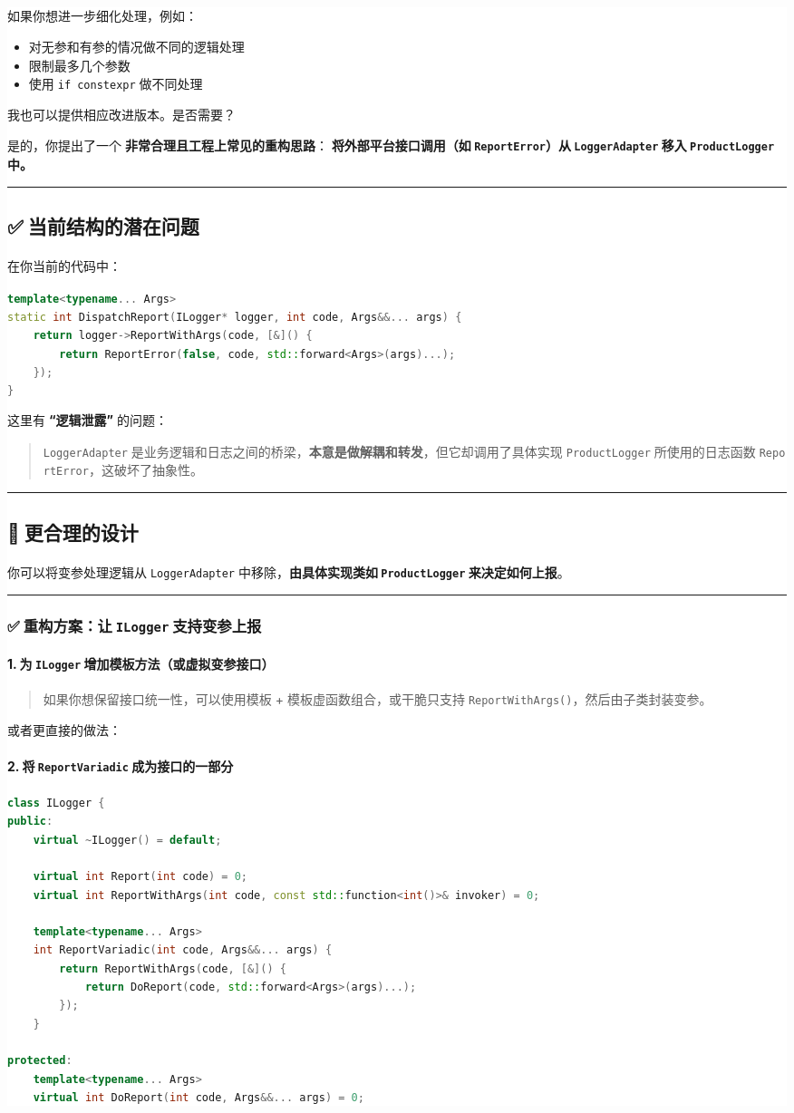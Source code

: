 如果你想进一步细化处理，例如：

* 对无参和有参的情况做不同的逻辑处理
* 限制最多几个参数
* 使用 `if constexpr` 做不同处理

我也可以提供相应改进版本。是否需要？



是的，你提出了一个 **非常合理且工程上常见的重构思路**：
**将外部平台接口调用（如 `ReportError`）从 `LoggerAdapter` 移入 `ProductLogger` 中。**

---

## ✅ 当前结构的潜在问题

在你当前的代码中：

```cpp
template<typename... Args>
static int DispatchReport(ILogger* logger, int code, Args&&... args) {
    return logger->ReportWithArgs(code, [&]() {
        return ReportError(false, code, std::forward<Args>(args)...);
    });
}
```

这里有 **“逻辑泄露”** 的问题：

> `LoggerAdapter` 是业务逻辑和日志之间的桥梁，**本意是做解耦和转发**，但它却调用了具体实现 `ProductLogger` 所使用的日志函数 `ReportError`，这破坏了抽象性。

---

## 🔁 更合理的设计

你可以将变参处理逻辑从 `LoggerAdapter` 中移除，**由具体实现类如 `ProductLogger` 来决定如何上报**。

---

### ✅ 重构方案：让 `ILogger` 支持变参上报

#### 1. **为 `ILogger` 增加模板方法（或虚拟变参接口）**

> 如果你想保留接口统一性，可以使用模板 + 模板虚函数组合，或干脆只支持 `ReportWithArgs()`，然后由子类封装变参。

或者更直接的做法：

#### 2. **将 `ReportVariadic` 成为接口的一部分**

```cpp
class ILogger {
public:
    virtual ~ILogger() = default;

    virtual int Report(int code) = 0;
    virtual int ReportWithArgs(int code, const std::function<int()>& invoker) = 0;

    template<typename... Args>
    int ReportVariadic(int code, Args&&... args) {
        return ReportWithArgs(code, [&]() {
            return DoReport(code, std::forward<Args>(args)...);
        });
    }

protected:
    template<typename... Args>
    virtual int DoReport(int code, Args&&... args) = 0;
```